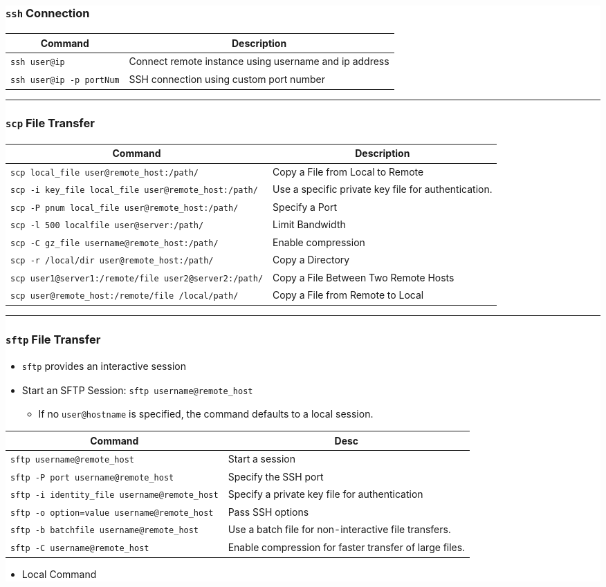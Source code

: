 
### `ssh` Connection

| Command                  | Description                                           |
| ------------------------ | ----------------------------------------------------- |
| `ssh user@ip`            | Connect remote instance using username and ip address |
| `ssh user@ip -p portNum` | SSH connection using custom port number               |

---

### `scp` File Transfer

| Command                                               | Description                                         |
| ----------------------------------------------------- | --------------------------------------------------- |
| `scp local_file user@remote_host:/path/`              | Copy a File from Local to Remote                    |
| `scp -i key_file local_file user@remote_host:/path/`  | Use a specific private key file for authentication. |
| `scp -P pnum local_file user@remote_host:/path/`      | Specify a Port                                      |
| `scp -l 500 localfile user@server:/path/`             | Limit Bandwidth                                     |
| `scp -C gz_file username@remote_host:/path/`          | Enable compression                                  |
| `scp -r /local/dir user@remote_host:/path/`           | Copy a Directory                                    |
| `scp user1@server1:/remote/file user2@server2:/path/` | Copy a File Between Two Remote Hosts                |
| `scp user@remote_host:/remote/file /local/path/`      | Copy a File from Remote to Local                    |

---

### `sftp` File Transfer

- `sftp` provides an interactive session
- Start an SFTP Session: `sftp username@remote_host`

  - If no `user@hostname` is specified, the command defaults to a local session.

| Command                                      | Desc                                                   |
| -------------------------------------------- | ------------------------------------------------------ |
| `sftp username@remote_host`                  | Start a session                                        |
| `sftp -P port username@remote_host`          | Specify the SSH port                                   |
| `sftp -i identity_file username@remote_host` | Specify a private key file for authentication          |
| `sftp -o option=value username@remote_host`  | Pass SSH options                                       |
| `sftp -b batchfile username@remote_host`     | Use a batch file for non-interactive file transfers.   |
| `sftp -C username@remote_host`               | Enable compression for faster transfer of large files. |

- Local Command
